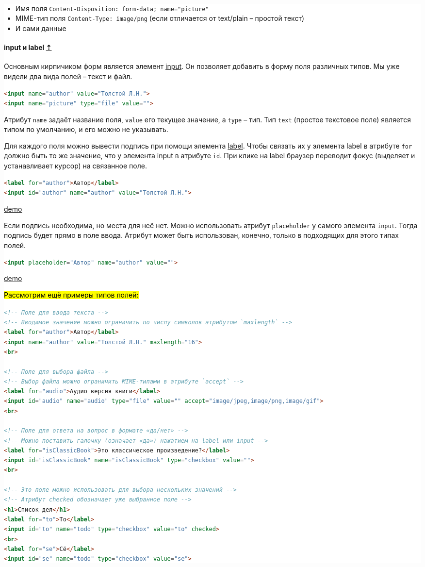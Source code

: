 - Имя поля `Content-Disposition: form-data; name="picture"`
- MIME-тип поля `Content-Type: image/png` (если отличается от text/plain – простой текст)
- И сами данные

#### input и label [⇡](part-2.mdpart-2.md-ii-%D1%87%D0%B0%D1%81%D1%82%D1%8C)

Основным кирпичиком форм является элемент [input](https://webref.ru/html/input).
Он позволяет добавить в форму поля различных типов. Мы уже видели два вида полей
– текст и файл.

```html
<input name="author" value="Толстой Л.Н.">
<input name="picture" type="file" value="">
```

Атрибут `name` задаёт название поля, `value` его текущее значение, а `type` – тип.
Тип `text` (простое текстовое поле) является типом по умолчанию, и его можно
не указывать.

Для каждого поля можно вывести подпись при помощи элемента [label](https://webref.ru/html/label).
Чтобы связать их у элемента label в атрибуте `for` должно быть то же значение,
что у элемента input в атрибуте `id`. При клике на label браузер переводит фокус
(выделяет и устанавливает курсор) на связанное поле.

```html
<label for="author">Автор</label>
<input id="author" name="author" value="Толстой Л.Н.">
```
[demo](http://codepen.io/anon/pen/bVrgeN?editors=100)

Если подпись необходима, но места для неё нет. Можно использовать атрибут
`placeholder` у самого элемента `input`. Тогда подпись будет прямо в поле ввода.
Атрибут может быть использован, конечно, только в подходящих для этого типах полей.

```html
<input placeholder="Автор" name="author" value="">
```
[demo](http://codepen.io/anon/pen/MavJeJ?editors=100)

<mark>Рассмотрим ещё примеры типов полей:</mark>

```html
<!-- Поле для ввода текста -->
<!-- Вводимое значение можно ограничить по числу символов атрибутом `maxlength` -->
<label for="author">Автор</label>
<input name="author" value="Толстой Л.Н." maxlength="16">
<br>

<!-- Поле для выбора файла -->
<!-- Выбор файла можно ограничить MIME-типами в атрибуте `accept` -->
<label for="audio">Аудио версия книги</label>
<input id="audio" name="audio" type="file" value="" accept="image/jpeg,image/png,image/gif">
<br>

<!-- Поле для ответа на вопрос в формате «да/нет» -->
<!-- Можно поставить галочку (означает «да») нажатием на label или input -->
<label for="isClassicBook">Это классическое произведение?</label>
<input id="isClassicBook" name="isClassicBook" type="checkbox" value="">
<br>

<!-- Это поле можно использовать для выбора нескольких значений -->
<!-- Атрибут checked обозначает уже выбранное поле -->
<h1>Список дел</h1>
<label for="to">То</label>
<input id="to" name="todo" type="checkbox" value="to" checked>
<br>
<label for="se">Сё</label>
<input id="se" name="todo" type="checkbox" value="se">
```